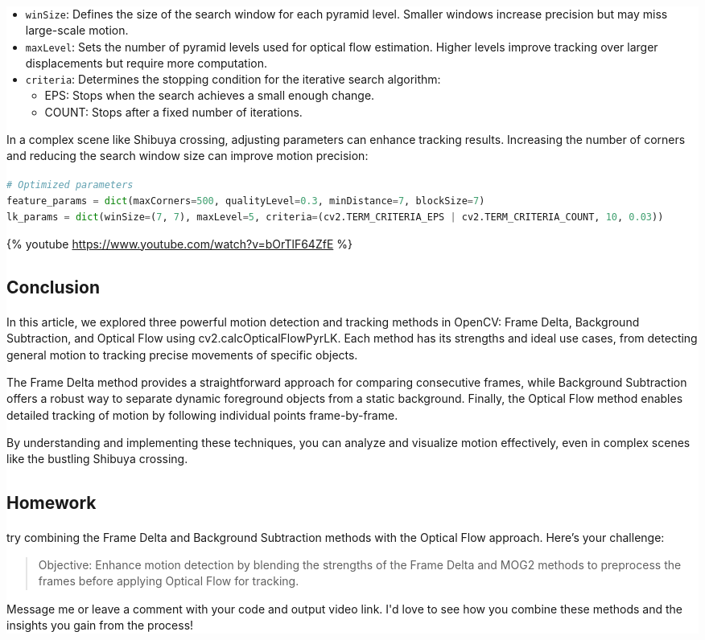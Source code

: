 - `winSize`: Defines the size of the search window for each pyramid level. Smaller windows increase precision but may miss large-scale motion.
- `maxLevel`: Sets the number of pyramid levels used for optical flow estimation. Higher levels improve tracking over larger displacements but require more computation.
- `criteria`: Determines the stopping condition for the iterative search algorithm:
   - EPS: Stops when the search achieves a small enough change.
   - COUNT: Stops after a fixed number of iterations.

In a complex scene like Shibuya crossing, adjusting parameters can enhance tracking results. Increasing the number of corners and reducing the search window size can improve motion precision:

```python
# Optimized parameters
feature_params = dict(maxCorners=500, qualityLevel=0.3, minDistance=7, blockSize=7)
lk_params = dict(winSize=(7, 7), maxLevel=5, criteria=(cv2.TERM_CRITERIA_EPS | cv2.TERM_CRITERIA_COUNT, 10, 0.03))

```
{% youtube https://www.youtube.com/watch?v=bOrTlF64ZfE  %}

## Conclusion

In this article, we explored three powerful motion detection and tracking methods in OpenCV: Frame Delta, Background Subtraction, and Optical Flow using cv2.calcOpticalFlowPyrLK. Each method has its strengths and ideal use cases, from detecting general motion to tracking precise movements of specific objects.

The Frame Delta method provides a straightforward approach for comparing consecutive frames, while Background Subtraction offers a robust way to separate dynamic foreground objects from a static background. Finally, the Optical Flow method enables detailed tracking of motion by following individual points frame-by-frame.

By understanding and implementing these techniques, you can analyze and visualize motion effectively, even in complex scenes like the bustling Shibuya crossing.

## Homework
try combining the Frame Delta and Background Subtraction methods with the Optical Flow approach. Here’s your challenge:

> Objective:
> Enhance motion detection by blending the strengths of the Frame Delta and MOG2 methods to preprocess the frames before applying Optical Flow for tracking.

Message me or leave a comment with your code and output video link. I'd love to see how you combine these methods and the insights you gain from the process!
